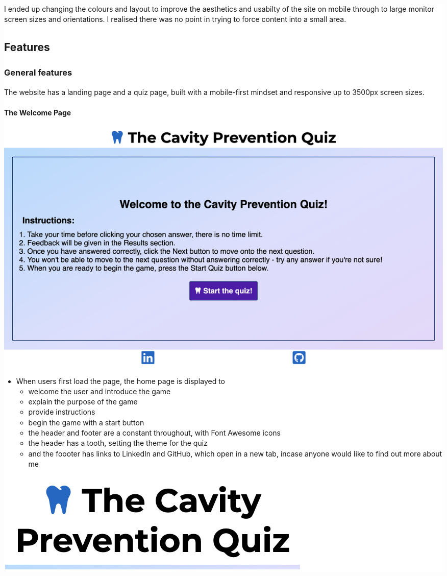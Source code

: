 I ended up changing the colours and layout to improve the aesthetics and usabilty of the site on mobile through to large monitor screen sizes and orientations. I realised there was no point in trying to force content into a small area.

## Features

### General features

The website has a landing page and a quiz page, built with a mobile-first mindset and responsive up to 3500px screen sizes.

#### The Welcome Page

![A screenshot of the home page](docs/pp2-welcome-page-laptop.png "Screenshot of the home page")

- When users first load the page, the home page is displayed to
  - welcome the user and introduce the game
  - explain the purpose of the game
  - provide instructions
  - begin the game with a start button
  - the header and footer are a constant throughout, with Font Awesome icons
  - the header has a tooth, setting the theme for the quiz
  - and the foooter has links to LinkedIn and GitHub, which open in a new tab, incase anyone would like to find out more about me

![A screenshot of the header on a mobile device](docs/pp2-header-mobile.png "Screenshot of the header on a mobile device")
